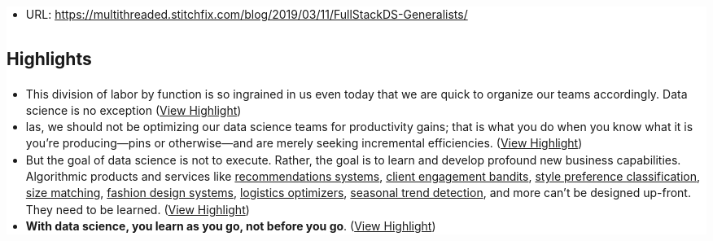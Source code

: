 - URL: https://multithreaded.stitchfix.com/blog/2019/03/11/FullStackDS-Generalists/

## Highlights
- This division of labor by function is so ingrained in us even today that we are quick to organize our teams accordingly. Data science is no exception ([View Highlight](https://read.readwise.io/read/01gs3p24sanjpfaej8v54dnzp5))
- las, we should not be optimizing our data science teams for productivity gains; that is what you do when you know what it is you’re producing—pins or otherwise—and are merely seeking incremental efficiencies. ([View Highlight](https://read.readwise.io/read/01gs3p2hddvnezjk7j7919a91p))
- But the goal of data science is not to execute. Rather, the goal is to learn and develop profound new business capabilities. Algorithmic products and services like [recommendations systems](https://multithreaded.stitchfix.com/blog/2015/07/14/glmms/), [client engagement bandits](https://multithreaded.stitchfix.com/blog/2018/11/08/bandits/), [style preference classification](https://multithreaded.stitchfix.com/blog/2018/06/28/latent-style/), [size matching](https://multithreaded.stitchfix.com/blog/2017/12/13/latentsize/), [fashion design systems](https://multithreaded.stitchfix.com/blog/2016/07/14/data-driven-fashion-design/), [logistics optimizers](https://multithreaded.stitchfix.com/blog/2016/07/21/skynet-salesman/), [seasonal trend detection](https://multithreaded.stitchfix.com/blog/2016/08/23/seasonal-trends/), and more can’t be designed up-front. They need to be learned. ([View Highlight](https://read.readwise.io/read/01gs3p2rte7kqrjzj2387bva4h))
- **With data science, you learn as you go, not before you go**. ([View Highlight](https://read.readwise.io/read/01gs3p2xtmesn58vq2t2qs5skj))
